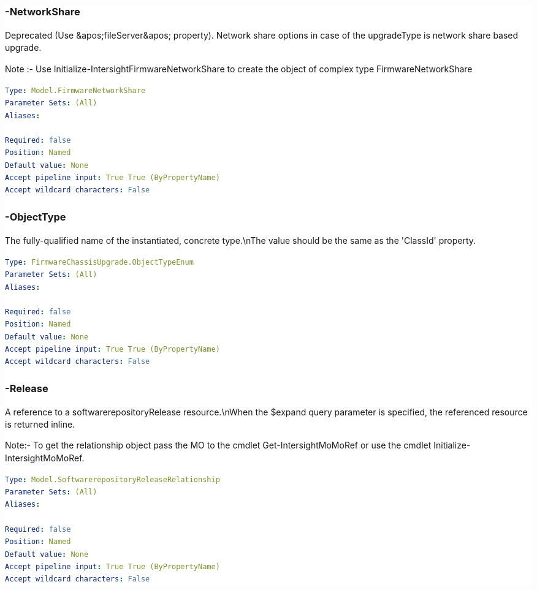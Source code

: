 ### -NetworkShare
Deprecated (Use &amp;apos;fileServer&amp;apos; property). Network share options in case of the upgradeType is network share based upgrade.

Note :- Use Initialize-IntersightFirmwareNetworkShare to create the object of complex type FirmwareNetworkShare

```yaml
Type: Model.FirmwareNetworkShare
Parameter Sets: (All)
Aliases:

Required: false
Position: Named
Default value: None
Accept pipeline input: True True (ByPropertyName)
Accept wildcard characters: False
```

### -ObjectType
The fully-qualified name of the instantiated, concrete type.\nThe value should be the same as the &apos;ClassId&apos; property.

```yaml
Type: FirmwareChassisUpgrade.ObjectTypeEnum
Parameter Sets: (All)
Aliases:

Required: false
Position: Named
Default value: None
Accept pipeline input: True True (ByPropertyName)
Accept wildcard characters: False
```

### -Release
A reference to a softwarerepositoryRelease resource.\nWhen the $expand query parameter is specified, the referenced resource is returned inline.

 Note:- To get the relationship object pass the MO to the cmdlet Get-IntersightMoMoRef 
or use the cmdlet Initialize-IntersightMoMoRef.

```yaml
Type: Model.SoftwarerepositoryReleaseRelationship
Parameter Sets: (All)
Aliases:

Required: false
Position: Named
Default value: None
Accept pipeline input: True True (ByPropertyName)
Accept wildcard characters: False
```
